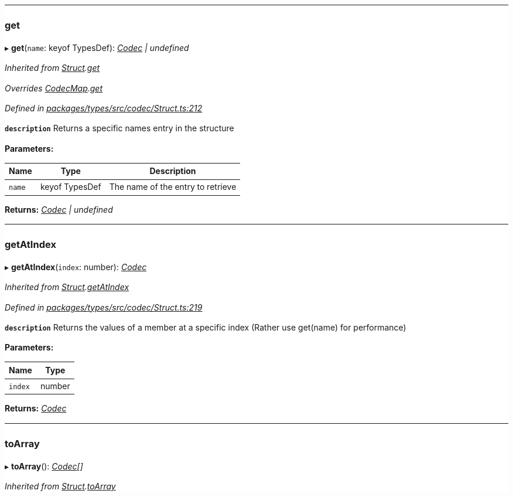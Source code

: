 ___

###  get

▸ **get**(`name`: keyof TypesDef): *[Codec](../interfaces/_packages_types_src_types_codec_.codec.md) | undefined*

*Inherited from [Struct](_packages_types_src_codec_struct_.struct.md).[get](_packages_types_src_codec_struct_.struct.md#get)*

*Overrides [CodecMap](_packages_types_src_codec_map_.codecmap.md).[get](_packages_types_src_codec_map_.codecmap.md#get)*

*Defined in [packages/types/src/codec/Struct.ts:212](https://github.com/polkadot-js/api/blob/c10e4d3fc1/packages/types/src/codec/Struct.ts#L212)*

**`description`** Returns a specific names entry in the structure

**Parameters:**

Name | Type | Description |
------ | ------ | ------ |
`name` | keyof TypesDef | The name of the entry to retrieve  |

**Returns:** *[Codec](../interfaces/_packages_types_src_types_codec_.codec.md) | undefined*

___

###  getAtIndex

▸ **getAtIndex**(`index`: number): *[Codec](../interfaces/_packages_types_src_types_codec_.codec.md)*

*Inherited from [Struct](_packages_types_src_codec_struct_.struct.md).[getAtIndex](_packages_types_src_codec_struct_.struct.md#getatindex)*

*Defined in [packages/types/src/codec/Struct.ts:219](https://github.com/polkadot-js/api/blob/c10e4d3fc1/packages/types/src/codec/Struct.ts#L219)*

**`description`** Returns the values of a member at a specific index (Rather use get(name) for performance)

**Parameters:**

Name | Type |
------ | ------ |
`index` | number |

**Returns:** *[Codec](../interfaces/_packages_types_src_types_codec_.codec.md)*

___

###  toArray

▸ **toArray**(): *[Codec](../interfaces/_packages_types_src_types_codec_.codec.md)[]*

*Inherited from [Struct](_packages_types_src_codec_struct_.struct.md).[toArray](_packages_types_src_codec_struct_.struct.md#toarray)*
